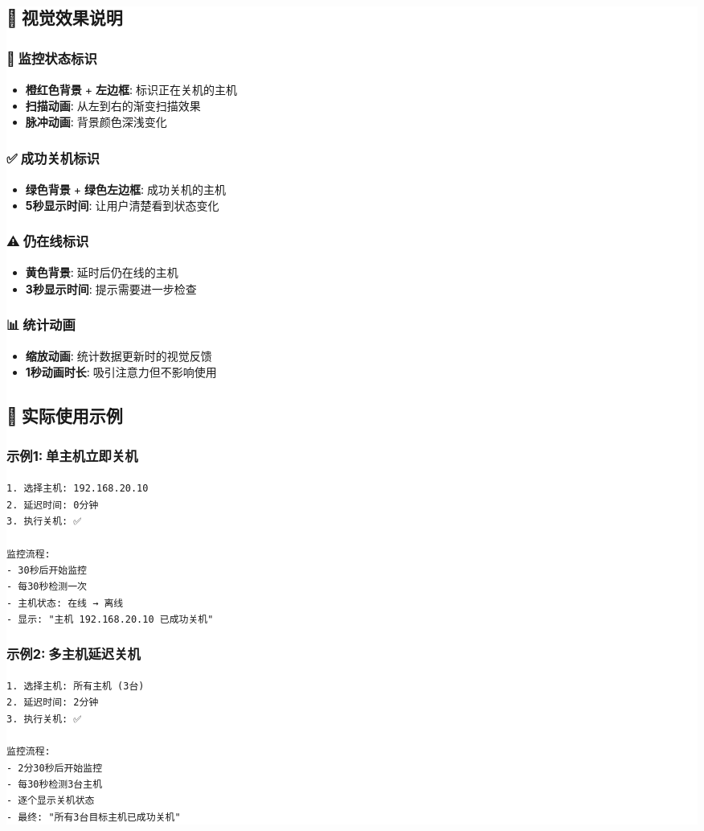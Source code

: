 ## 🎨 视觉效果说明

### 🔄 监控状态标识

- **橙红色背景** + **左边框**: 标识正在关机的主机
- **扫描动画**: 从左到右的渐变扫描效果
- **脉冲动画**: 背景颜色深浅变化

### ✅ 成功关机标识  

- **绿色背景** + **绿色左边框**: 成功关机的主机
- **5秒显示时间**: 让用户清楚看到状态变化

### ⚠️ 仍在线标识

- **黄色背景**: 延时后仍在线的主机
- **3秒显示时间**: 提示需要进一步检查

### 📊 统计动画

- **缩放动画**: 统计数据更新时的视觉反馈
- **1秒动画时长**: 吸引注意力但不影响使用

## 🎯 实际使用示例

### 示例1: 单主机立即关机

```
1. 选择主机: 192.168.20.10
2. 延迟时间: 0分钟
3. 执行关机: ✅

监控流程:
- 30秒后开始监控
- 每30秒检测一次
- 主机状态: 在线 → 离线
- 显示: "主机 192.168.20.10 已成功关机"
```

### 示例2: 多主机延迟关机

```
1. 选择主机: 所有主机 (3台)
2. 延迟时间: 2分钟
3. 执行关机: ✅

监控流程:
- 2分30秒后开始监控
- 每30秒检测3台主机
- 逐个显示关机状态
- 最终: "所有3台目标主机已成功关机"
```
